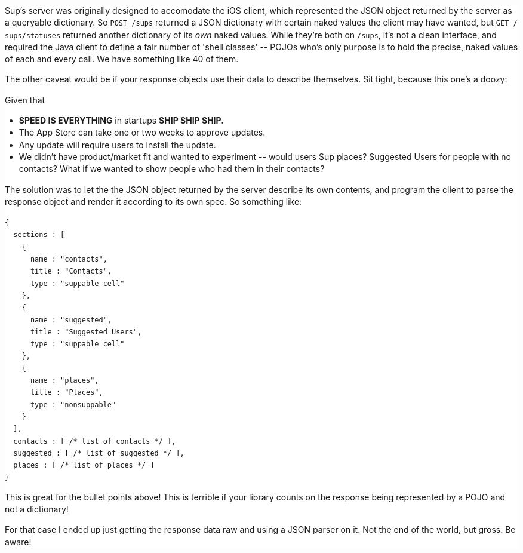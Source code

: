 Sup’s server was originally designed to accomodate the iOS client, which
represented the JSON object returned by the server as a queryable dictionary. So
`POST /sups` returned a JSON dictionary with certain naked values the client may
have wanted, but `GET /sups/statuses` returned another dictionary of its _own_
naked values. While they’re both on `/sups`, it’s not a clean interface, and required
the Java client to define a fair number of 'shell classes' -- POJOs who’s only
purpose is to hold the precise, naked values of each and every call. We have
something like 40 of them.

The other caveat would be if your response objects use their data to describe
themselves. Sit tight, because this one’s a doozy:

Given that

* **SPEED IS EVERYTHING** in startups **SHIP SHIP SHIP.**
* The App Store can take one or two weeks to approve updates.
* Any update will require users to install the update.
* We didn’t have product/market fit and wanted to experiment -- would users Sup
  places? Suggested Users for people with no contacts? What if we wanted to show
  people who had them in their contacts?

The solution was to let the the JSON object returned by the server describe its
own contents, and program the client to parse the response object and render it
according to its own spec. So something like:

```
{
  sections : [
    {
      name : "contacts",
      title : "Contacts",
      type : "suppable cell"
    },
    {
      name : "suggested",
      title : "Suggested Users",
      type : "suppable cell"
    },
    {
      name : "places",
      title : "Places",
      type : "nonsuppable"
    }
  ],
  contacts : [ /* list of contacts */ ],
  suggested : [ /* list of suggested */ ],
  places : [ /* list of places */ ]
}
```

This is great for the bullet points above! This is terrible if your library
counts on the response being represented by a POJO and not a dictionary!

For that case I ended up just getting the response data raw and using a JSON
parser on it. Not the end of the world, but gross. Be aware!


   [1]: /2014/12/tech-of-sup-android.html
   [3]: /2014/12/tech-of-sup-android-misc.html
   [4]: http://square.github.io/dagger/
   [5]: https://github.com/google/guice
   [6]: https://github.com/google/guice/wiki/Motivation
   [7]: http://c2.com/cgi/wiki?BlubParadox
   [8]: http://www.joelonsoftware.com/articles/fog0000000043.html
   [9]: https://github.com/JakeWharton/u2020
   [10]: https://plus.google.com/+DonnFelker/posts/fhFucCgy8gr
   [11]: http://stackoverflow.com/a/23959489
   [12]: http://kotlinlang.org/
   [13]: https://youtrack.jetbrains.com/issue/KT-5714
   [14]: https://www.youtube.com/watch?v=ha-uagjJQ9k
   [15]: http://blog.gouline.net/2014/08/31/kotlin-the-swift-of-android/
   [16]: http://square.github.io/picasso/
   [17]: http://square.github.io/picasso/javadoc/com/squareup/picasso/Transformation.html
   [18]: http://jakewharton.github.io/butterknife/
   [19]: http://square.github.io/otto/
   [20]: http://developer.android.com/training/volley/index.html
   [21]: http://square.github.io/retrofit/
   [22]: http://instructure.github.io/blog/2013/12/09/volley-vs-retrofit/
   [23]: http://square.github.io/okhttp/
   [24]: https://github.com/square/okhttp/wiki/Recipes
   [25]: https://www.youtube.com/watch?v=tfD2uYjzXFo
   [26]: http://realm.io/
   [27]: http://developer.android.com/guide/topics/data/data-storage.html
   [28]: http://realm.io/docs/java/0.74.0/
   [29]: https://groups.google.com/forum/#!topic/realm-java/8qOKNdQUavM
   [30]: https://groups.google.com/forum/#!forum/realm-java
   [31]: https://github.com/square/phrase
   [32]: http://corner.squareup.com/2014/01/phrase.html
   [33]: https://github.com/JakeWharton/timber
   [34]: https://github.com/JakeWharton/pidcat
   [35]: https://github.com/JakeWharton/hugo
   [36]: http://nineoldandroids.com/
   [37]: https://developer.android.com/about/dashboards/index.html
   [38]: http://actionbarsherlock.com/
   [39]: http://developer.android.com/reference/android/widget/Toolbar.html